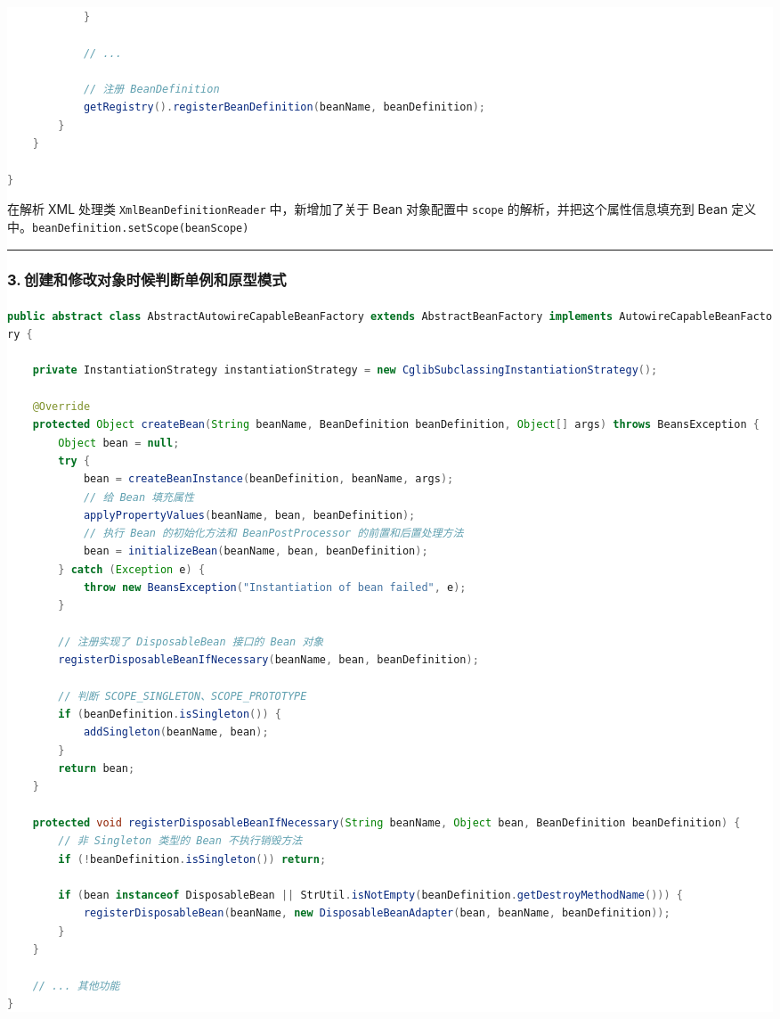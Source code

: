 ```java
            }
            
            // ...
            
            // 注册 BeanDefinition
            getRegistry().registerBeanDefinition(beanName, beanDefinition);
        }
    }

}
```

在解析 XML 处理类 `XmlBeanDefinitionReader` 中，新增加了关于 Bean 对象配置中 `scope` 的解析，并把这个属性信息填充到 Bean 定义中。`beanDefinition.setScope(beanScope)`

---

### 3. 创建和修改对象时候判断单例和原型模式

```java
public abstract class AbstractAutowireCapableBeanFactory extends AbstractBeanFactory implements AutowireCapableBeanFactory {

    private InstantiationStrategy instantiationStrategy = new CglibSubclassingInstantiationStrategy();

    @Override
    protected Object createBean(String beanName, BeanDefinition beanDefinition, Object[] args) throws BeansException {
        Object bean = null;
        try {
            bean = createBeanInstance(beanDefinition, beanName, args);
            // 给 Bean 填充属性
            applyPropertyValues(beanName, bean, beanDefinition);
            // 执行 Bean 的初始化方法和 BeanPostProcessor 的前置和后置处理方法
            bean = initializeBean(beanName, bean, beanDefinition);
        } catch (Exception e) {
            throw new BeansException("Instantiation of bean failed", e);
        }

        // 注册实现了 DisposableBean 接口的 Bean 对象
        registerDisposableBeanIfNecessary(beanName, bean, beanDefinition);

        // 判断 SCOPE_SINGLETON、SCOPE_PROTOTYPE
        if (beanDefinition.isSingleton()) {
            addSingleton(beanName, bean);
        }
        return bean;
    }

    protected void registerDisposableBeanIfNecessary(String beanName, Object bean, BeanDefinition beanDefinition) {
        // 非 Singleton 类型的 Bean 不执行销毁方法
        if (!beanDefinition.isSingleton()) return;

        if (bean instanceof DisposableBean || StrUtil.isNotEmpty(beanDefinition.getDestroyMethodName())) {
            registerDisposableBean(beanName, new DisposableBeanAdapter(bean, beanName, beanDefinition));
        }
    }
    
    // ... 其他功能
}
```